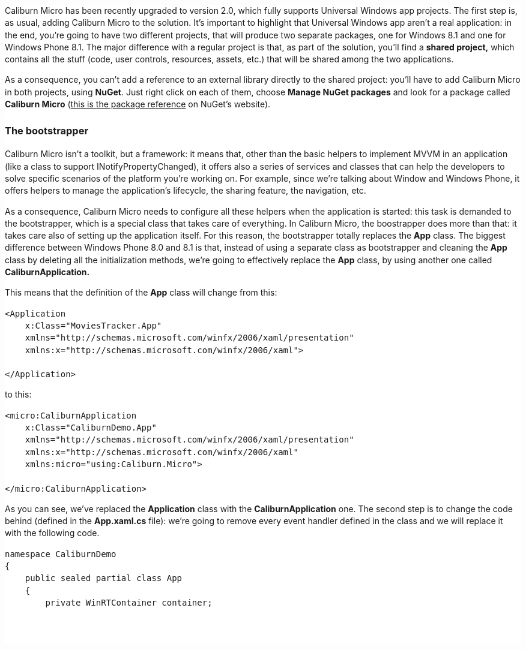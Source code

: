 Caliburn Micro has been recently upgraded to version 2.0, which fully supports Universal Windows app projects. The first step is, as usual, adding Caliburn Micro to the solution. It’s important to highlight that Universal Windows app aren’t a real application: in the end, you’re going to have two different projects, that will produce two separate packages, one for Windows 8.1 and one for Windows Phone 8.1. The major difference with a regular project is that, as part of the solution, you’ll find a **shared project,** which contains all the stuff (code, user controls, resources, assets, etc.) that will be shared among the two applications.

As a consequence, you can’t add a reference to an external library directly to the shared project: you’ll have to add Caliburn Micro in both projects, using **NuGet**. Just right click on each of them, choose **Manage NuGet packages** and look for a package called **Caliburn Micro** (<a href="http://www.nuget.org/packages/Caliburn.Micro/" target="_blank">this is the package reference</a> on NuGet’s website).

### The bootstrapper

Caliburn Micro isn’t a toolkit, but a framework: it means that, other than the basic helpers to implement MVVM in an application (like a class to support INotifyPropertyChanged), it offers also a series of services and classes that can help the developers to solve specific scenarios of the platform you’re working on. For example, since we’re talking about Window and Windows Phone, it offers helpers to manage the application’s lifecycle, the sharing feature, the navigation, etc.

As a consequence, Caliburn Micro needs to configure all these helpers when the application is started: this task is demanded to the bootstrapper, which is a special class that takes care of everything. In Caliburn Micro, the boostrapper does more than that: it takes care also of setting up the application itself. For this reason, the bootstrapper totally replaces the **App** class. The biggest difference between Windows Phone 8.0 and 8.1 is that, instead of using a separate class as bootstrapper and cleaning the **App** class by deleting all the initialization methods, we’re going to effectively replace the **App** class, by using another one called **CaliburnApplication.**

This means that the definition of the **App** class will change from this:

<pre class="brush: xml;">&lt;Application
    x:Class="MoviesTracker.App"
    xmlns="http://schemas.microsoft.com/winfx/2006/xaml/presentation"
    xmlns:x="http://schemas.microsoft.com/winfx/2006/xaml"&gt;

&lt;/Application&gt;</pre>

to this:

<pre class="brush: xml;">&lt;micro:CaliburnApplication
    x:Class="CaliburnDemo.App"
    xmlns="http://schemas.microsoft.com/winfx/2006/xaml/presentation"
    xmlns:x="http://schemas.microsoft.com/winfx/2006/xaml"
    xmlns:micro="using:Caliburn.Micro"&gt;

&lt;/micro:CaliburnApplication&gt;</pre>

As you can see, we’ve replaced the **Application** class with the **CaliburnApplication** one. The second step is to change the code behind (defined in the **App.xaml.cs** file): we’re going to remove every event handler defined in the class and we will replace it with the following code.

<pre class="brush: xml;">namespace CaliburnDemo
{
    public sealed partial class App
    {
        private WinRTContainer container;
